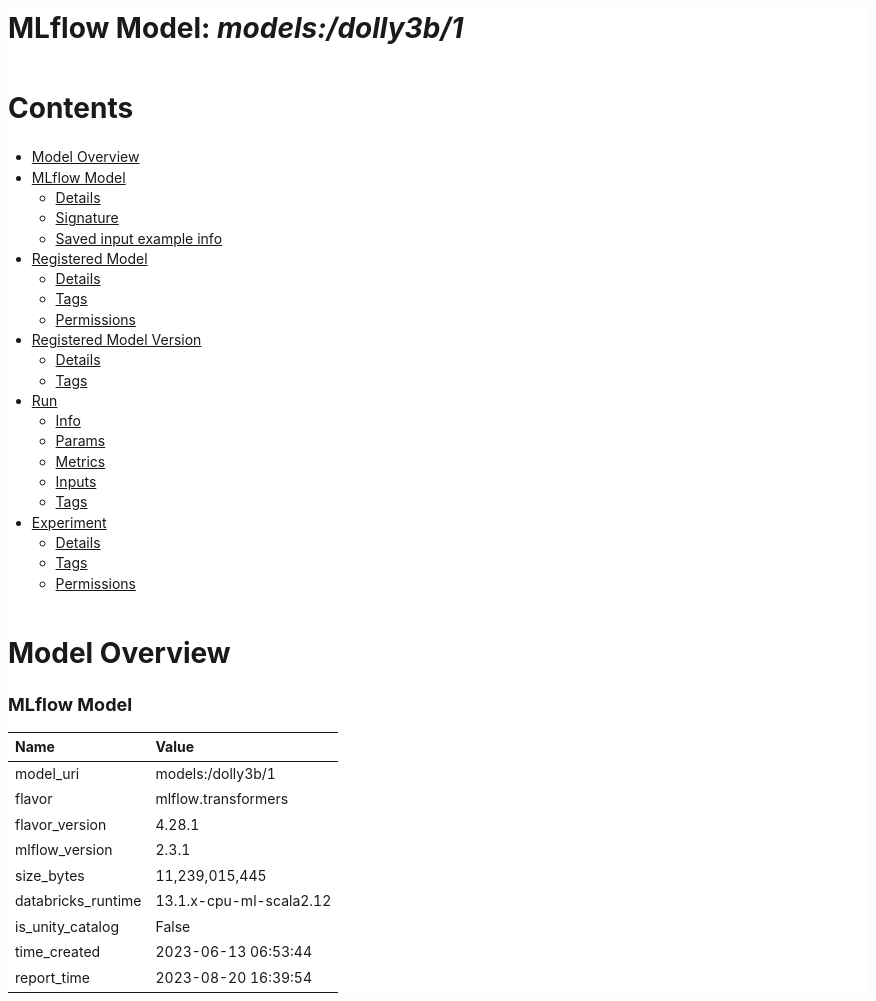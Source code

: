 
MLflow Model: _models:/dolly3b/1_
=================================

Contents
========

* [Model Overview](#model-overview)
* [MLflow Model](#mlflow-model)
	* [Details](#details)
	* [Signature](#signature)
	* [Saved input example info](#saved-input-example-info)
* [Registered Model](#registered-model)
	* [Details](#details)
	* [Tags](#tags)
	* [Permissions](#permissions)
* [Registered Model Version](#registered-model-version)
	* [Details](#details)
	* [Tags](#tags)
* [Run](#run)
	* [Info](#info)
	* [Params](#params)
	* [Metrics](#metrics)
	* [Inputs](#inputs)
	* [Tags](#tags)
* [Experiment](#experiment)
	* [Details](#details)
	* [Tags](#tags)
	* [Permissions](#permissions)

# Model Overview
  
<b><font size="+1">MLflow Model</font></b>  

|Name|Value|
| :--- | :--- |
|model_uri|models:/dolly3b/1|
|flavor|mlflow.transformers|
|flavor_version|4.28.1|
|mlflow_version|2.3.1|
|size_bytes|11,239,015,445|
|databricks_runtime|13.1.x-cpu-ml-scala2.12|
|is_unity_catalog|False|
|time_created|2023-06-13 06:53:44|
|report_time|2023-08-20 16:39:54|
  